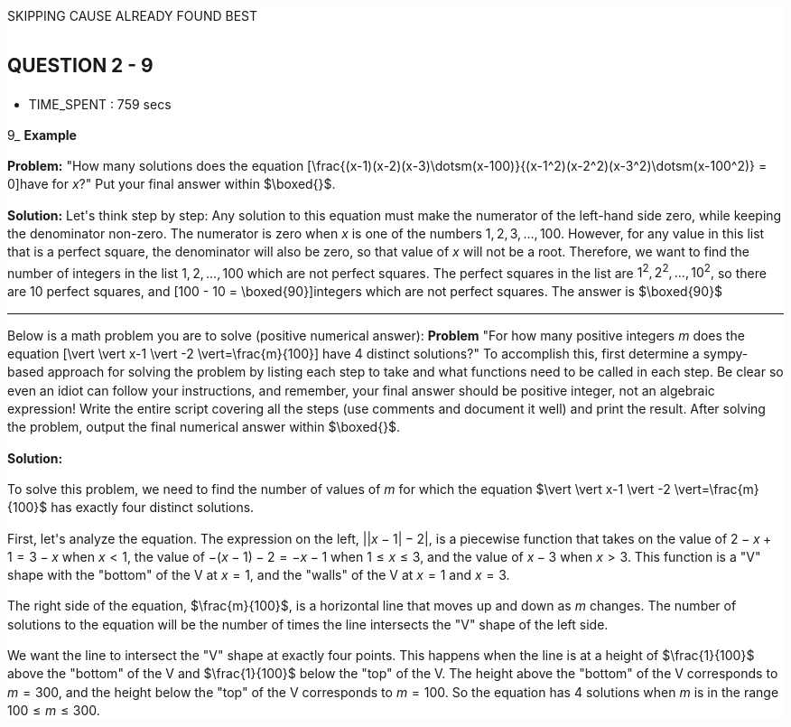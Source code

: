 SKIPPING CAUSE ALREADY FOUND BEST



## QUESTION 2 - 9 
- TIME_SPENT : 759 secs

9_
**Example**

**Problem:** 
"How many solutions does the equation \[\frac{(x-1)(x-2)(x-3)\dotsm(x-100)}{(x-1^2)(x-2^2)(x-3^2)\dotsm(x-100^2)} = 0\]have for $x$?"
Put your final answer within $\boxed{}$.

**Solution:** 
Let's think step by step:
Any solution to this equation must make the numerator of the left-hand side zero, while keeping the denominator non-zero. The numerator is zero when $x$ is one of the numbers $1, 2, 3, \dots, 100.$ However, for any value in this list that is a perfect square, the denominator will also be zero, so that value of $x$ will not be a root. Therefore, we want to find the number of integers in the list $1, 2, \dots, 100$ which are not perfect squares. The perfect squares in the list are $1^2, 2^2, \dots, 10^2,$ so there are $10$ perfect squares, and \[100 - 10 = \boxed{90}\]integers which are not perfect squares. The answer is $\boxed{90}$


---

Below is a math problem you are to solve (positive numerical answer):
**Problem**
"For how many positive integers $m$ does the equation \[\vert \vert x-1 \vert -2 \vert=\frac{m}{100}\] have $4$ distinct solutions?"
To accomplish this, first determine a sympy-based approach for solving the problem by listing each step to take and what functions need to be called in each step. Be clear so even an idiot can follow your instructions, and remember, your final answer should be positive integer, not an algebraic expression!
Write the entire script covering all the steps (use comments and document it well) and print the result. After solving the problem, output the final numerical answer within $\boxed{}$.

**Solution:** 


To solve this problem, we need to find the number of values of $m$ for which the equation $\vert \vert x-1 \vert -2 \vert=\frac{m}{100}$ has exactly four distinct solutions.

First, let's analyze the equation. The expression on the left, $\vert \vert x-1 \vert -2 \vert$, is a piecewise function that takes on the value of $2-x+1=3-x$ when $x<1$, the value of $-(x-1)-2=-x-1$ when $1 \leq x \leq 3$, and the value of $x-3$ when $x>3$. This function is a "V" shape with the "bottom" of the V at $x=1$, and the "walls" of the V at $x=1$ and $x=3$.

The right side of the equation, $\frac{m}{100}$, is a horizontal line that moves up and down as $m$ changes. The number of solutions to the equation will be the number of times the line intersects the "V" shape of the left side.

We want the line to intersect the "V" shape at exactly four points. This happens when the line is at a height of $\frac{1}{100}$ above the "bottom" of the V and $\frac{1}{100}$ below the "top" of the V. The height above the "bottom" of the V corresponds to $m=300$, and the height below the "top" of the V corresponds to $m=100$. So the equation has 4 solutions when $m$ is in the range $100 \leq m \leq 300$.
